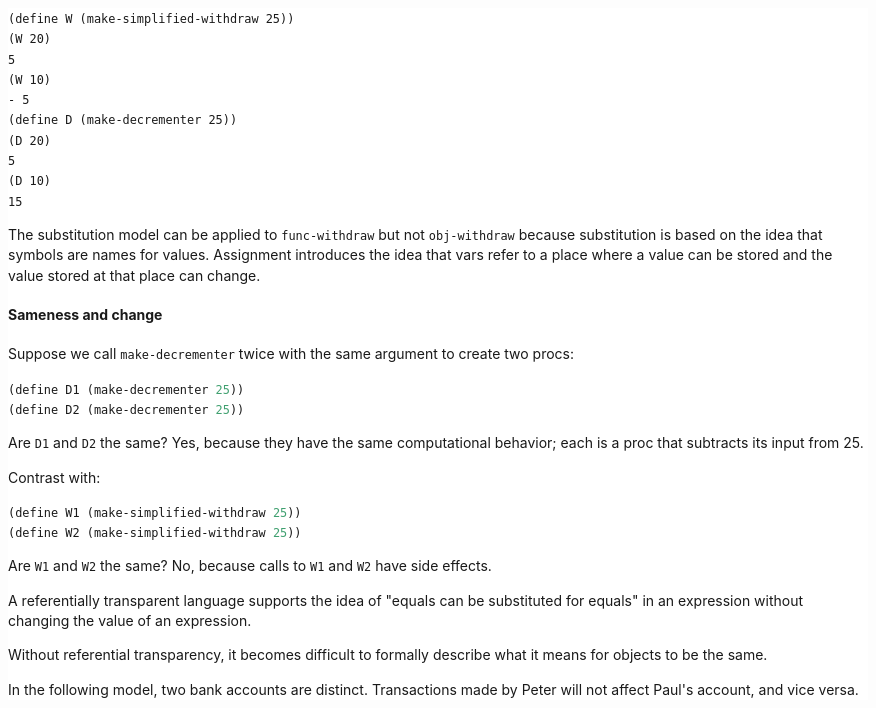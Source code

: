 ```
(define W (make-simplified-withdraw 25))
(W 20)
5
(W 10)
- 5
(define D (make-decrementer 25))
(D 20)
5
(D 10)
15
```

The substitution model can be applied to `func-withdraw`
but not `obj-withdraw` because substitution is based on
the idea that symbols are names for values.
Assignment introduces the idea that vars refer to a place
where a value can be stored
and the value stored at that place can change.

#### Sameness and change

Suppose we call `make-decrementer` twice
with the same argument to create two procs:

```lisp
(define D1 (make-decrementer 25))
(define D2 (make-decrementer 25))
```

Are `D1` and `D2` the same?
Yes, because they have the same computational behavior;
each is a proc that subtracts its input from 25.

Contrast with:

```lisp
(define W1 (make-simplified-withdraw 25))
(define W2 (make-simplified-withdraw 25))
```

Are `W1` and `W2` the same?
No, because calls to `W1` and `W2` have side effects.

A referentially transparent language supports the idea of
"equals can be substituted for equals" in an expression
without changing the value of an expression.

Without referential transparency,
it becomes difficult to formally describe
what it means for objects to be the same.

In the following model,
two bank accounts are distinct.
Transactions made by Peter
will not affect Paul's account,
and vice versa.
